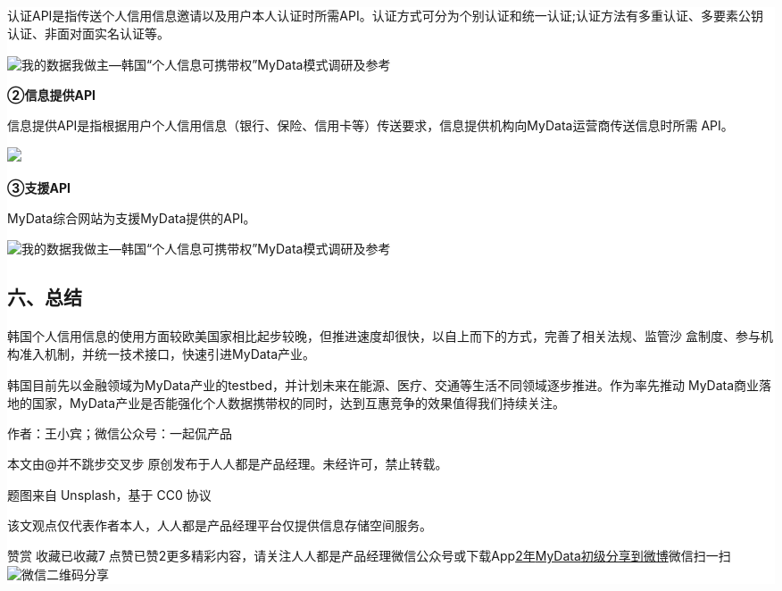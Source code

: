认证API是指传送个人信用信息邀请以及用户本人认证时所需API。认证方式可分为个别认证和统一认证;认证方法有多重认证、多要素公钥认证、非面对面实名认证等。

![我的数据我做主—韩国“个人信息可携带权”MyData模式调研及参考](https://image.woshipm.com/wp-files/2022/12/gr4OMYS3Oj8Bd2YToPzN.png)

**②信息提供API**

信息提供API是指根据用户个人信用信息（银行、保险、信用卡等）传送要求，信息提供机构向MyData运营商传送信息时所需 API。

![](https://image.woshipm.com/wp-files/2022/12/ZUkywyAMP8DNzrzPagDO.png)

**③支援API**

MyData综合网站为支援MyData提供的API。

![我的数据我做主—韩国“个人信息可携带权”MyData模式调研及参考](https://image.woshipm.com/wp-files/2022/12/1RuQNiT3CT79WJVkgyxy.jpeg)

## 六、总结

韩国个人信用信息的使用方面较欧美国家相比起步较晚，但推进速度却很快，以自上而下的方式，完善了相关法规、监管沙 盒制度、参与机构准入机制，并统一技术接口，快速引进MyData产业。

韩国目前先以金融领域为MyData产业的testbed，并计划未来在能源、医疗、交通等生活不同领域逐步推进。作为率先推动 MyData商业落地的国家，MyData产业是否能强化个人数据携带权的同时，达到互惠竞争的效果值得我们持续关注。

作者：王小宾；微信公众号：一起侃产品

本文由@并不跳步交叉步 原创发布于人人都是产品经理。未经许可，禁止转载。

题图来自 Unsplash，基于 CC0 协议

该文观点仅代表作者本人，人人都是产品经理平台仅提供信息存储空间服务。

赞赏 收藏已收藏7 点赞已赞2更多精彩内容，请关注人人都是产品经理微信公众号或下载App[2年](https://www.woshipm.com/tag/2%e5%b9%b4)[MyData](https://www.woshipm.com/tag/mydata)[初级](https://www.woshipm.com/tag/%e5%88%9d%e7%ba%a7)[分享到微博](https://service.weibo.com/share/share.php?appkey=2775287854&title=我的数据我做主：韩国“个人信息可携带权”——MyData模式调研及参考&url=https://www.woshipm.com/evaluating/5699743.html&pic=https://image.woshipm.com/wp-files/2022/12/VaK0cyIXPGlhT6RKxQSz.png)微信扫一扫![微信二维码](https://api.pwmqr.com/qrcode/create/?url=https://www.woshipm.com/evaluating/5699743.html)分享